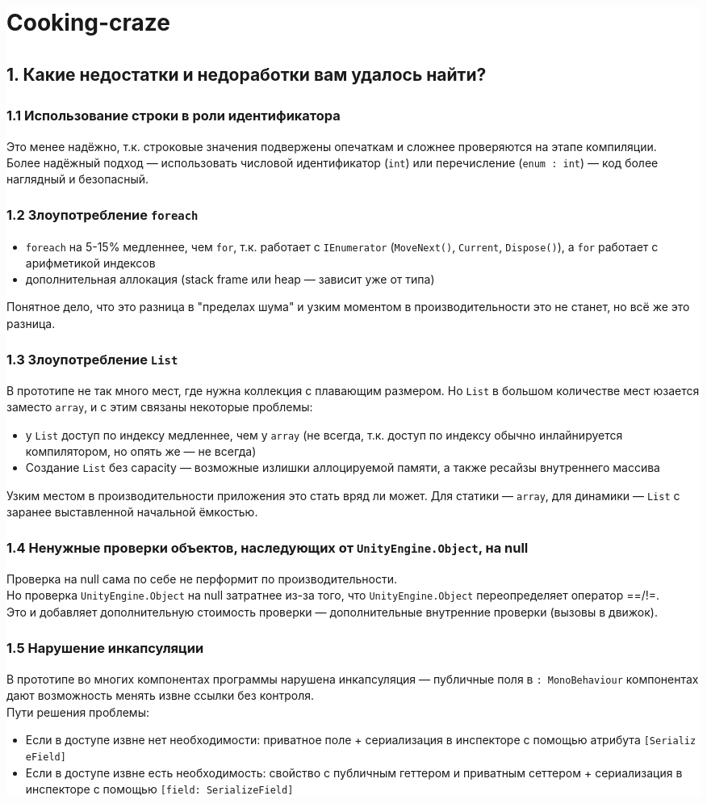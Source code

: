 # Cooking-craze

## 1. Какие недостатки и недоработки вам удалось найти?

### 1.1 Использование строки в роли идентификатора

Это менее надёжно, т.к. строковые значения подвержены опечаткам и сложнее проверяются на этапе компиляции.   
Более надёжный подход — использовать числовой идентификатор (`int`) или перечисление (`enum : int`) — код более наглядный и безопасный.

### 1.2 Злоупотребление `foreach`

- `foreach` на 5-15% медленнее, чем `for`, т.к. работает с `IEnumerator` (`MoveNext()`, `Current`, `Dispose()`), а `for` работает с арифметикой индексов
- дополнительная аллокация (stack frame или heap — зависит уже от типа)

Понятное дело, что это разница в "пределах шума" и узким моментом в производительности это не станет, но всё же это разница.

### 1.3 Злоупотребление `List`

В прототипе не так много мест, где нужна коллекция с плавающим размером.
Но `List` в большом количестве мест юзается заместо `array`, и с этим связаны некоторые проблемы:

- у `List` доступ по индексу медленнее, чем у `array` (не всегда, т.к. доступ по индексу обычно инлайнируется компилятором, но опять же — не всегда)
- Создание `List` без capacity — возможные излишки аллоцируемой памяти, а также ресайзы внутреннего массива

Узким местом в производительности приложения это стать вряд ли может.
Для статики — `array`, для динамики — `List` с заранее выставленной начальной ёмкостью.

### 1.4 Ненужные проверки объектов, наследующих от `UnityEngine.Object`, на null

Проверка на null сама по себе не перформит по производительности.   
Но проверка `UnityEngine.Object` на null затратнее из-за того, что `UnityEngine.Object` переопределяет оператор ==/!=.   
Это и добавляет дополнительную стоимость проверки — дополнительные внутренние проверки (вызовы в движок).

### 1.5 Нарушение инкапсуляции

В прототипе во многих компонентах программы нарушена инкапсуляция — публичные поля в `: MonoBehaviour` компонентах дают возможность менять извне ссылки без контроля.   
Пути решения проблемы:

- Если в доступе извне нет необходимости: приватное поле + сериализация в инспекторе с помощью атрибута `[SerializeField]`
- Если в доступе извне есть необходимость: свойство с публичным геттером и приватным сеттером + сериализация в инспекторе с помощью `[field: SerializeField]`
